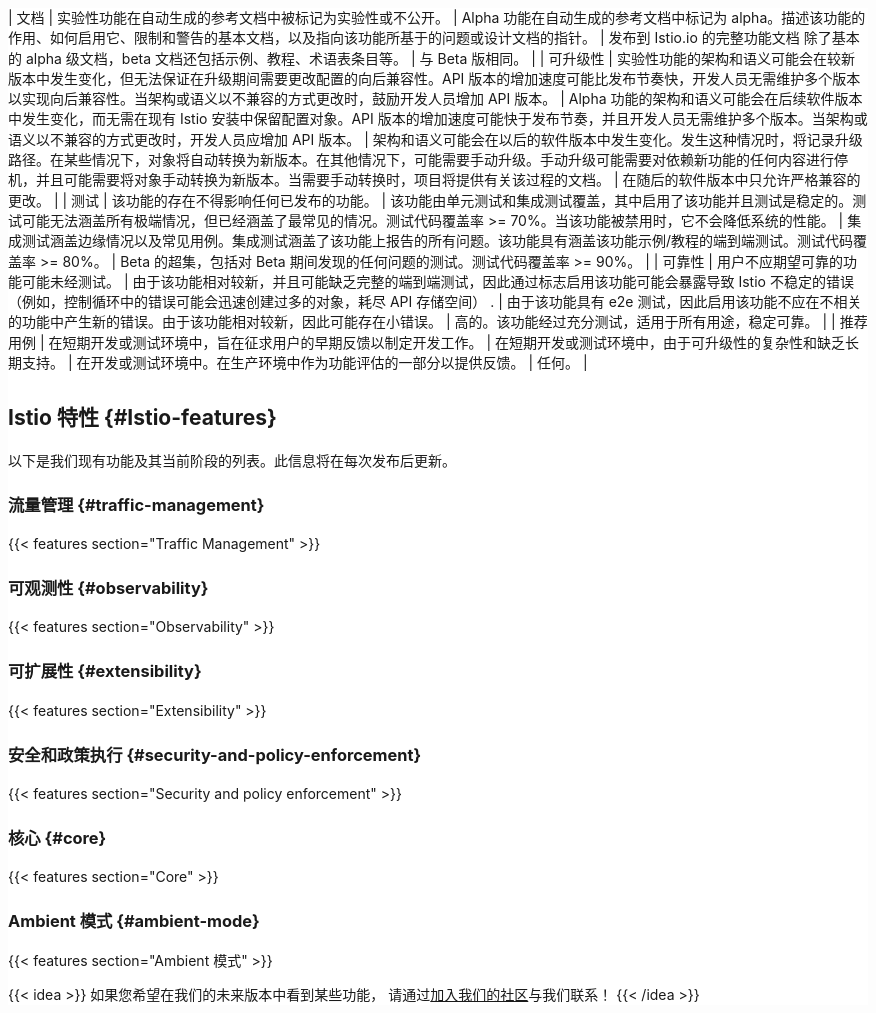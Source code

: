 | 文档   | 实验性功能在自动生成的参考文档中被标记为实验性或不公开。                                                                                               | Alpha 功能在自动生成的参考文档中标记为 alpha。描述该功能的作用、如何启用它、限制和警告的基本文档，以及指向该功能所基于的问题或设计文档的指针。                                            | 发布到 Istio.io 的完整功能文档 除了基本的 alpha 级文档，beta 文档还包括示例、教程、术语表条目等。                                                                                                            | 与 Beta 版相同。                                    |
| 可升级性 | 实验性功能的架构和语义可能会在较新版本中发生变化，但无法保证在升级期间需要更改配置的向后兼容性。API 版本的增加速度可能比发布节奏快，开发人员无需维护多个版本以实现向后兼容性。当架构或语义以不兼容的方式更改时，鼓励开发人员增加 API 版本。 | Alpha 功能的架构和语义可能会在后续软件版本中发生变化，而无需在现有 Istio 安装中保留配置对象。API 版本的增加速度可能快于发布节奏，并且开发人员无需维护多个版本。当架构或语义以不兼容的方式更改时，开发人员应增加 API 版本。 | 架构和语义可能会在以后的软件版本中发生变化。发生这种情况时，将记录升级路径。在某些情况下，对象将自动转换为新版本。在其他情况下，可能需要手动升级。手动升级可能需要对依赖新功能的任何内容进行停机，并且可能需要将对象手动转换为新版本。当需要手动转换时，项目将提供有关该过程的文档。                              | 在随后的软件版本中只允许严格兼容的更改。                           |
| 测试   | 该功能的存在不得影响任何已发布的功能。                                                                                                        | 该功能由单元测试和集成测试覆盖，其中启用了该功能并且测试是稳定的。测试可能无法涵盖所有​​极端情况，但已经涵盖了最常见的情况。测试代码覆盖率 >= 70%。当该功能被禁用时，它不会降低系统的性能。                       | 集成测试涵盖边缘情况以及常见用例。集成测试涵盖了该功能上报告的所有问题。该功能具有涵盖该功能示例/教程的端到端测试。测试代码覆盖率 >= 80%。                                                                                               | Beta 的超集，包括对 Beta 期间发现的任何问题的测试。测试代码覆盖率 >= 90%。 |
| 可靠性  | 用户不应期望可靠的功能可能未经测试。                                                                                                         | 由于该功能相对较新，并且可能缺乏完整的端到端测试，因此通过标志启用该功能可能会暴露导致 Istio 不稳定的错误（例如，控制循环中的错误可能会迅速创建过多的对象，耗尽 API 存储空间） .                          | 由于该功能具有 e2e 测试，因此启用该功能不应在不相关的功能中产生新的错误。由于该功能相对较新，因此可能存在小错误。                                                                                                             | 高的。该功能经过充分测试，适用于所有用途，稳定可靠。                     |
| 推荐用例 | 在短期开发或测试环境中，旨在征求用户的早期反馈以制定开发工作。                                                                                            | 在短期开发或测试环境中，由于可升级性的复杂性和缺乏长期支持。                                                                                           | 在开发或测试环境中。在生产环境中作为功能评估的一部分以提供反馈。                                                                                                                                        | 任何。                                            |

## Istio 特性  {#Istio-features}

以下是我们现有功能及其当前阶段的列表。此信息将在每次发布后更新。

### 流量管理  {#traffic-management}

{{< features section="Traffic Management" >}}

### 可观测性  {#observability}

{{< features section="Observability" >}}

### 可扩展性  {#extensibility}

{{< features section="Extensibility" >}}

### 安全和政策执行  {#security-and-policy-enforcement}

{{< features section="Security and policy enforcement" >}}

### 核心  {#core}

{{< features section="Core" >}}

### Ambient 模式 {#ambient-mode}

{{< features section="Ambient 模式" >}}

{{< idea >}}
如果您希望在我们的未来版本中看到某些功能，
请通过[加入我们的社区](/zh/get-involved/)与我们联系！
{{< /idea >}}
